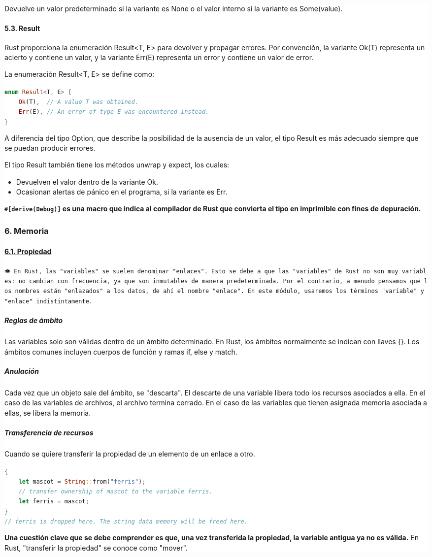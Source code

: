 Devuelve un valor predeterminado si la variante es None o el valor interno si la variante es Some(value).
#### 5.3. Result
Rust proporciona la enumeración Result<T, E> para devolver y propagar errores. Por convención, la variante Ok(T) representa un acierto y contiene un valor, y la variante Err(E) representa un error y contiene un valor de error.

La enumeración Result<T, E> se define como:

```rs
enum Result<T, E> {
    Ok(T),  // A value T was obtained.
    Err(E), // An error of type E was encountered instead.
}
```

A diferencia del tipo Option, que describe la posibilidad de la ausencia de un valor, el tipo Result es más adecuado siempre que se puedan producir errores.

El tipo Result también tiene los métodos unwrap y expect, los cuales:

- Devuelven el valor dentro de la variante Ok.
- Ocasionan alertas de pánico en el programa, si la variante es Err.

**`#[derive(Debug)]` es una macro que indica al compilador de Rust que convierta el tipo en imprimible con fines de depuración.**


### 6. Memoria
#### [6.1. Propiedad](../msft/propiedad/src/main.rs)
    👁️ En Rust, las "variables" se suelen denominar "enlaces". Esto se debe a que las "variables" de Rust no son muy variables: no cambian con frecuencia, ya que son inmutables de manera predeterminada. Por el contrario, a menudo pensamos que los nombres están "enlazados" a los datos, de ahí el nombre "enlace". En este módulo, usaremos los términos "variable" y "enlace" indistintamente.
##### Reglas de ámbito
Las variables solo son válidas dentro de un ámbito determinado. En Rust, los ámbitos normalmente se indican con llaves {}. Los ámbitos comunes incluyen cuerpos de función y ramas if, else y match.
##### Anulación
Cada vez que un objeto sale del ámbito, se "descarta". El descarte de una variable libera todo los recursos asociados a ella. En el caso de las variables de archivos, el archivo termina cerrado. En el caso de las variables que tienen asignada memoria asociada a ellas, se libera la memoria.
##### Transferencia de recursos
Cuando se quiere transferir la propiedad de un elemento de un enlace a otro.

```rs
{
    let mascot = String::from("ferris");
    // transfer ownership of mascot to the variable ferris.
    let ferris = mascot;
}
// ferris is dropped here. The string data memory will be freed here.
```

**Una cuestión clave que se debe comprender es que, una vez transferida la propiedad, la variable antigua ya no es válida.**
En Rust, "transferir la propiedad" se conoce como "mover".
